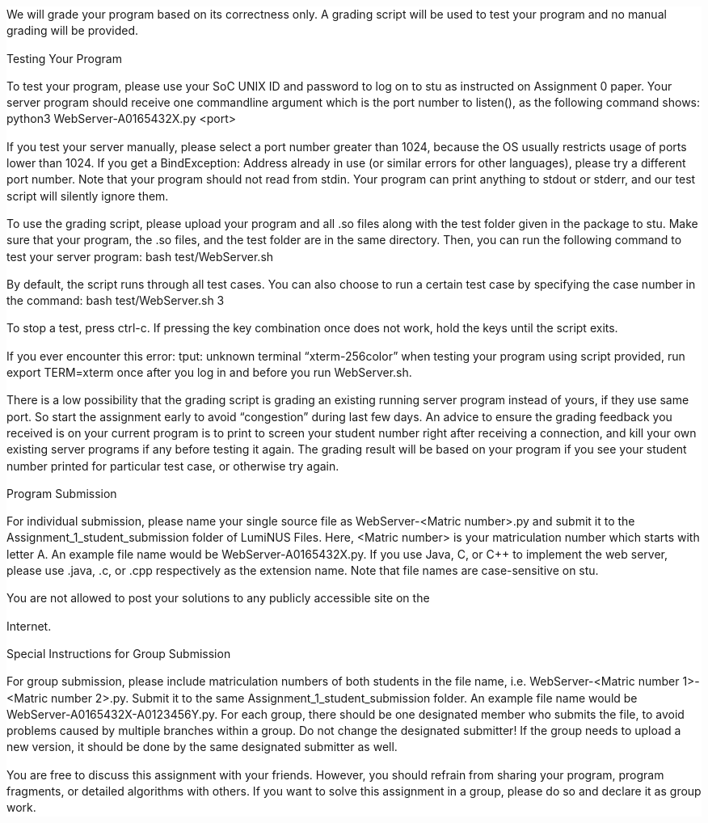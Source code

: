 We will grade your program based on its correctness only. A grading script will be used to test your program and no manual grading will be provided.

Testing Your Program

To test your program, please use your SoC UNIX ID and password to log on to stu as instructed on Assignment 0 paper. Your server program should receive one commandline argument which is the port number to listen(), as the following command shows: python3 WebServer-A0165432X.py &lt;port&gt;

If you test your server manually, please select a port number greater than 1024, because the OS usually restricts usage of ports lower than 1024. If you get a BindException: Address already in use (or similar errors for other languages), please try a different port number. Note that your program should not read from stdin. Your program can print anything to stdout or stderr, and our test script will silently ignore them.

To use the grading script, please upload your program and all .so files along with the test folder given in the package to stu. Make sure that your program, the .so files, and the test folder are in the same directory. Then, you can run the following command to test your server program: bash test/WebServer.sh

By default, the script runs through all test cases. You can also choose to run a certain test case by specifying the case number in the command: bash test/WebServer.sh 3

To stop a test, press ctrl-c. If pressing the key combination once does not work, hold the keys until the script exits.

If you ever encounter this error: tput: unknown terminal “xterm-256color” when testing your program using script provided, run export TERM=xterm once after you log in and before you run WebServer.sh.

There is a low possibility that the grading script is grading an existing running server program instead of yours, if they use same port. So start the assignment early to avoid “congestion” during last few days. An advice to ensure the grading feedback you received is on your current program is to print to screen your student number right after receiving a connection, and kill your own existing server programs if any before testing it again. The grading result will be based on your program if you see your student number printed for particular test case, or otherwise try again.

Program Submission

For individual submission, please name your single source file as WebServer-&lt;Matric number&gt;.py and submit it to the Assignment_1_student_submission folder of LumiNUS Files. Here, &lt;Matric number&gt; is your matriculation number which starts with letter A. An example file name would be WebServer-A0165432X.py. If you use Java, C, or C++ to implement the web server, please use .java, .c, or .cpp respectively as the extension name. Note that file names are case-sensitive on stu.

You are not allowed to post your solutions to any publicly accessible site on the

Internet.

Special Instructions for Group Submission

For group submission, please include matriculation numbers of both students in the file name, i.e. WebServer-&lt;Matric number 1&gt;-&lt;Matric number 2&gt;.py. Submit it to the same Assignment_1_student_submission folder. An example file name would be WebServer-A0165432X-A0123456Y.py. For each group, there should be one designated member who submits the file, to avoid problems caused by multiple branches within a group. Do not change the designated submitter! If the group needs to upload a new version, it should be done by the same designated submitter as well.

You are free to discuss this assignment with your friends. However, you should refrain from sharing your program, program fragments, or detailed algorithms with others. If you want to solve this assignment in a group, please do so and declare it as group work.
